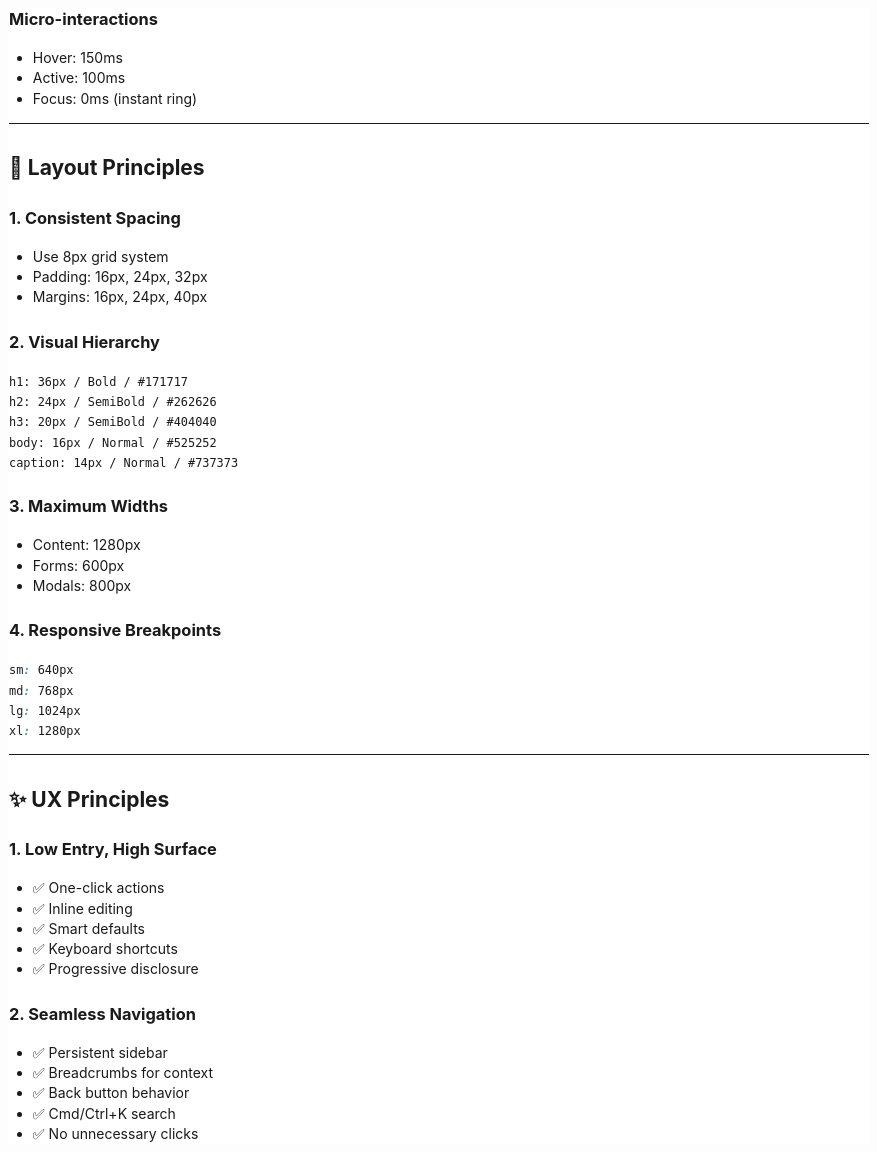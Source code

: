 ### Micro-interactions
- Hover: 150ms
- Active: 100ms
- Focus: 0ms (instant ring)

---

## 🧩 **Layout Principles**

### 1. **Consistent Spacing**
- Use 8px grid system
- Padding: 16px, 24px, 32px
- Margins: 16px, 24px, 40px

### 2. **Visual Hierarchy**
```
h1: 36px / Bold / #171717
h2: 24px / SemiBold / #262626
h3: 20px / SemiBold / #404040
body: 16px / Normal / #525252
caption: 14px / Normal / #737373
```

### 3. **Maximum Widths**
- Content: 1280px
- Forms: 600px
- Modals: 800px

### 4. **Responsive Breakpoints**
```css
sm: 640px
md: 768px
lg: 1024px
xl: 1280px
```

---

## ✨ **UX Principles**

### 1. **Low Entry, High Surface**
- ✅ One-click actions
- ✅ Inline editing
- ✅ Smart defaults
- ✅ Keyboard shortcuts
- ✅ Progressive disclosure

### 2. **Seamless Navigation**
- ✅ Persistent sidebar
- ✅ Breadcrumbs for context
- ✅ Back button behavior
- ✅ Cmd/Ctrl+K search
- ✅ No unnecessary clicks
